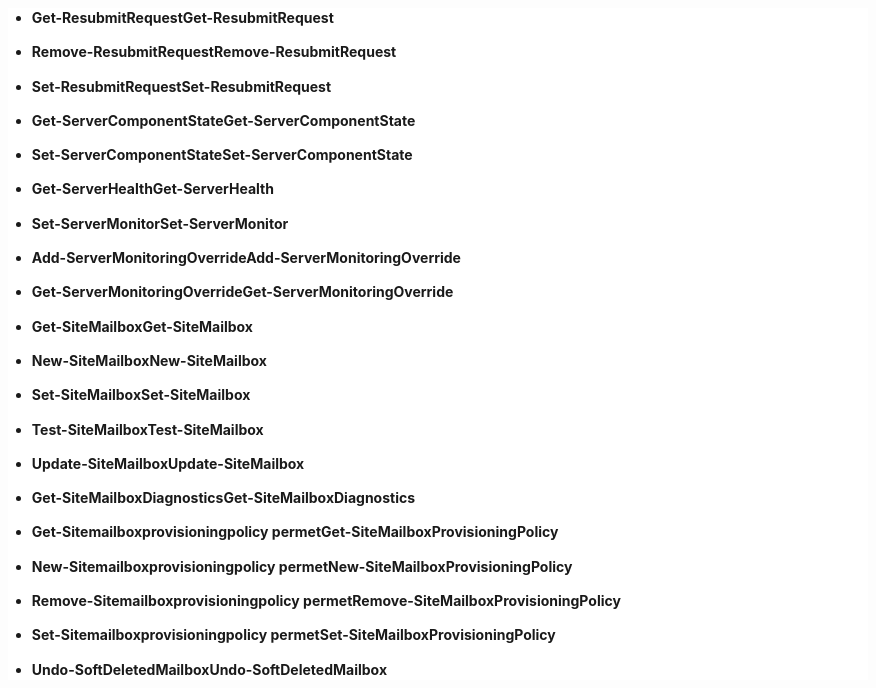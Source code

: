 - <span data-ttu-id="7ba3b-324">**Get-ResubmitRequest**</span><span class="sxs-lookup"><span data-stu-id="7ba3b-324">**Get-ResubmitRequest**</span></span>
    
- <span data-ttu-id="7ba3b-325">**Remove-ResubmitRequest**</span><span class="sxs-lookup"><span data-stu-id="7ba3b-325">**Remove-ResubmitRequest**</span></span>
    
- <span data-ttu-id="7ba3b-326">**Set-ResubmitRequest**</span><span class="sxs-lookup"><span data-stu-id="7ba3b-326">**Set-ResubmitRequest**</span></span>
    
- <span data-ttu-id="7ba3b-327">**Get-ServerComponentState**</span><span class="sxs-lookup"><span data-stu-id="7ba3b-327">**Get-ServerComponentState**</span></span>
    
- <span data-ttu-id="7ba3b-328">**Set-ServerComponentState**</span><span class="sxs-lookup"><span data-stu-id="7ba3b-328">**Set-ServerComponentState**</span></span>
    
- <span data-ttu-id="7ba3b-329">**Get-ServerHealth**</span><span class="sxs-lookup"><span data-stu-id="7ba3b-329">**Get-ServerHealth**</span></span>
    
- <span data-ttu-id="7ba3b-330">**Set-ServerMonitor**</span><span class="sxs-lookup"><span data-stu-id="7ba3b-330">**Set-ServerMonitor**</span></span>
    
- <span data-ttu-id="7ba3b-331">**Add-ServerMonitoringOverride**</span><span class="sxs-lookup"><span data-stu-id="7ba3b-331">**Add-ServerMonitoringOverride**</span></span>
    
- <span data-ttu-id="7ba3b-332">**Get-ServerMonitoringOverride**</span><span class="sxs-lookup"><span data-stu-id="7ba3b-332">**Get-ServerMonitoringOverride**</span></span>
    
- <span data-ttu-id="7ba3b-333">**Get-SiteMailbox**</span><span class="sxs-lookup"><span data-stu-id="7ba3b-333">**Get-SiteMailbox**</span></span>
    
- <span data-ttu-id="7ba3b-334">**New-SiteMailbox**</span><span class="sxs-lookup"><span data-stu-id="7ba3b-334">**New-SiteMailbox**</span></span>
    
- <span data-ttu-id="7ba3b-335">**Set-SiteMailbox**</span><span class="sxs-lookup"><span data-stu-id="7ba3b-335">**Set-SiteMailbox**</span></span>
    
- <span data-ttu-id="7ba3b-336">**Test-SiteMailbox**</span><span class="sxs-lookup"><span data-stu-id="7ba3b-336">**Test-SiteMailbox**</span></span>
    
- <span data-ttu-id="7ba3b-337">**Update-SiteMailbox**</span><span class="sxs-lookup"><span data-stu-id="7ba3b-337">**Update-SiteMailbox**</span></span>
    
- <span data-ttu-id="7ba3b-338">**Get-SiteMailboxDiagnostics**</span><span class="sxs-lookup"><span data-stu-id="7ba3b-338">**Get-SiteMailboxDiagnostics**</span></span>
    
- <span data-ttu-id="7ba3b-339">**Get-Sitemailboxprovisioningpolicy permet**</span><span class="sxs-lookup"><span data-stu-id="7ba3b-339">**Get-SiteMailboxProvisioningPolicy**</span></span>
    
- <span data-ttu-id="7ba3b-340">**New-Sitemailboxprovisioningpolicy permet**</span><span class="sxs-lookup"><span data-stu-id="7ba3b-340">**New-SiteMailboxProvisioningPolicy**</span></span>
    
- <span data-ttu-id="7ba3b-341">**Remove-Sitemailboxprovisioningpolicy permet**</span><span class="sxs-lookup"><span data-stu-id="7ba3b-341">**Remove-SiteMailboxProvisioningPolicy**</span></span>
    
- <span data-ttu-id="7ba3b-342">**Set-Sitemailboxprovisioningpolicy permet**</span><span class="sxs-lookup"><span data-stu-id="7ba3b-342">**Set-SiteMailboxProvisioningPolicy**</span></span>
    
- <span data-ttu-id="7ba3b-343">**Undo-SoftDeletedMailbox**</span><span class="sxs-lookup"><span data-stu-id="7ba3b-343">**Undo-SoftDeletedMailbox**</span></span>
    